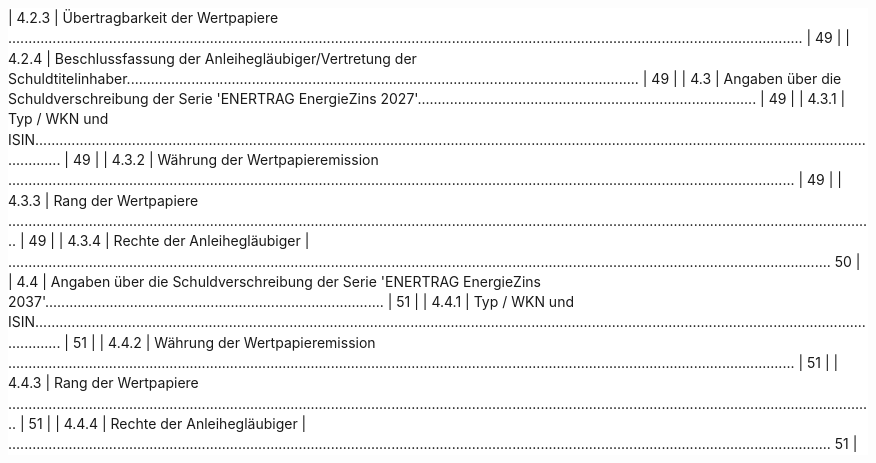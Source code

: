 | 4.2.3  | Übertragbarkeit der Wertpapiere .....................................................................................................................................................................................................                 | 49                                                                                                                                                                                                                       |
| 4.2.4  | Beschlussfassung der Anleihegläubiger/Vertretung der Schuldtitelinhaber...............................................................................................................................                                                | 49                                                                                                                                                                                                                       |
| 4.3    | Angaben über die Schuldverschreibung der Serie 'ENERTRAG EnergieZins 2027'....................................................................................                                                                                        | 49                                                                                                                                                                                                                       |
| 4.3.1  | Typ / WKN und ISIN...........................................................................................................................................................................................................................         | 49                                                                                                                                                                                                                       |
| 4.3.2  | Währung der Wertpapieremission ...................................................................................................................................................................................................                    | 49                                                                                                                                                                                                                       |
| 4.3.3  | Rang der Wertpapiere .......................................................................................................................................................................................................................          | 49                                                                                                                                                                                                                       |
| 4.3.4  | Rechte der Anleihegläubiger                                                                                                                                                                                                                           | ............................................................................................................................................................................................................ 50          |
| 4.4    | Angaben über die Schuldverschreibung der Serie 'ENERTRAG EnergieZins 2037'....................................................................................                                                                                        | 51                                                                                                                                                                                                                       |
| 4.4.1  | Typ / WKN und ISIN...........................................................................................................................................................................................................................         | 51                                                                                                                                                                                                                       |
| 4.4.2  | Währung der Wertpapieremission ...................................................................................................................................................................................................                    | 51                                                                                                                                                                                                                       |
| 4.4.3  | Rang der Wertpapiere .......................................................................................................................................................................................................................          | 51                                                                                                                                                                                                                       |
| 4.4.4  | Rechte der Anleihegläubiger                                                                                                                                                                                                                           | ............................................................................................................................................................................................................ 51          |